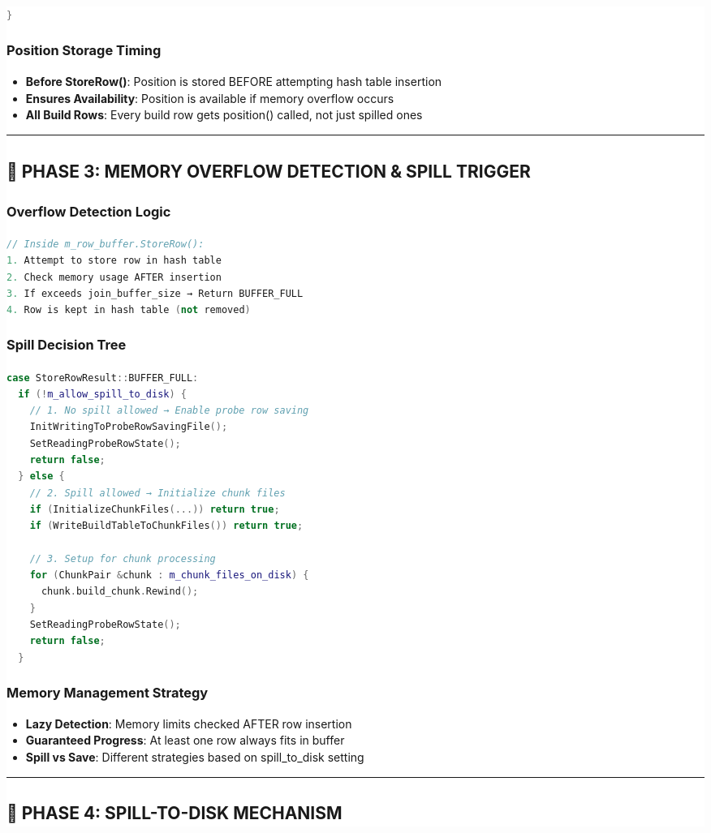```cpp
}
```

### **Position Storage Timing**
- **Before StoreRow()**: Position is stored BEFORE attempting hash table insertion
- **Ensures Availability**: Position is available if memory overflow occurs
- **All Build Rows**: Every build row gets position() called, not just spilled ones

---

## **🚨 PHASE 3: MEMORY OVERFLOW DETECTION & SPILL TRIGGER**

### **Overflow Detection Logic**
```cpp
// Inside m_row_buffer.StoreRow():
1. Attempt to store row in hash table
2. Check memory usage AFTER insertion  
3. If exceeds join_buffer_size → Return BUFFER_FULL
4. Row is kept in hash table (not removed)
```

### **Spill Decision Tree**
```cpp
case StoreRowResult::BUFFER_FULL:
  if (!m_allow_spill_to_disk) {
    // 1. No spill allowed → Enable probe row saving
    InitWritingToProbeRowSavingFile();
    SetReadingProbeRowState();
    return false;
  } else {
    // 2. Spill allowed → Initialize chunk files
    if (InitializeChunkFiles(...)) return true;
    if (WriteBuildTableToChunkFiles()) return true;
    
    // 3. Setup for chunk processing
    for (ChunkPair &chunk : m_chunk_files_on_disk) {
      chunk.build_chunk.Rewind();
    }
    SetReadingProbeRowState();
    return false;
  }
```

### **Memory Management Strategy**
- **Lazy Detection**: Memory limits checked AFTER row insertion
- **Guaranteed Progress**: At least one row always fits in buffer
- **Spill vs Save**: Different strategies based on spill_to_disk setting

---

## **💾 PHASE 4: SPILL-TO-DISK MECHANISM**
